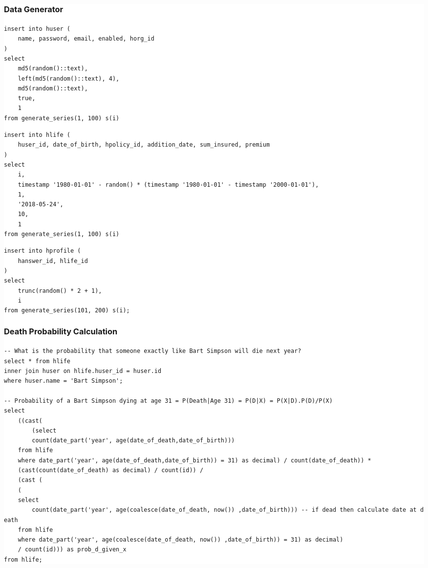 ### Data Generator

```
insert into huser (
    name, password, email, enabled, horg_id
)
select
    md5(random()::text),
	left(md5(random()::text), 4),
    md5(random()::text),
    true,
    1
from generate_series(1, 100) s(i)
```

```
insert into hlife (
    huser_id, date_of_birth, hpolicy_id, addition_date, sum_insured, premium
)
select
    i,
    timestamp '1980-01-01' - random() * (timestamp '1980-01-01' - timestamp '2000-01-01'),
    1,
    '2018-05-24',
    10,
    1
from generate_series(1, 100) s(i)
```

```
insert into hprofile (
    hanswer_id, hlife_id
)
select
    trunc(random() * 2 + 1),
    i
from generate_series(101, 200) s(i);
```

### Death Probability Calculation

```
-- What is the probability that someone exactly like Bart Simpson will die next year?
select * from hlife
inner join huser on hlife.huser_id = huser.id
where huser.name = 'Bart Simpson';

-- Probability of a Bart Simpson dying at age 31 = P(Death|Age 31) = P(D|X) = P(X|D).P(D)/P(X)
select 
	((cast(
		(select
		count(date_part('year', age(date_of_death,date_of_birth)))
	from hlife
	where date_part('year', age(date_of_death,date_of_birth)) = 31) as decimal) / count(date_of_death)) *
	(cast(count(date_of_death) as decimal) / count(id)) / 
	(cast (
	(
	select
		count(date_part('year', age(coalesce(date_of_death, now()) ,date_of_birth))) -- if dead then calculate date at death
	from hlife
	where date_part('year', age(coalesce(date_of_death, now()) ,date_of_birth)) = 31) as decimal) 
	/ count(id))) as prob_d_given_x
from hlife;

```